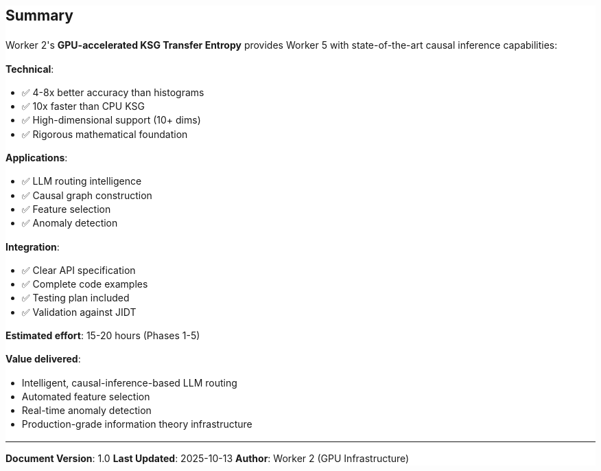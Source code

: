 
## Summary

Worker 2's **GPU-accelerated KSG Transfer Entropy** provides Worker 5 with state-of-the-art causal inference capabilities:

**Technical**:
- ✅ 4-8x better accuracy than histograms
- ✅ 10x faster than CPU KSG
- ✅ High-dimensional support (10+ dims)
- ✅ Rigorous mathematical foundation

**Applications**:
- ✅ LLM routing intelligence
- ✅ Causal graph construction
- ✅ Feature selection
- ✅ Anomaly detection

**Integration**:
- ✅ Clear API specification
- ✅ Complete code examples
- ✅ Testing plan included
- ✅ Validation against JIDT

**Estimated effort**: 15-20 hours (Phases 1-5)

**Value delivered**:
- Intelligent, causal-inference-based LLM routing
- Automated feature selection
- Real-time anomaly detection
- Production-grade information theory infrastructure

---

**Document Version**: 1.0
**Last Updated**: 2025-10-13
**Author**: Worker 2 (GPU Infrastructure)
